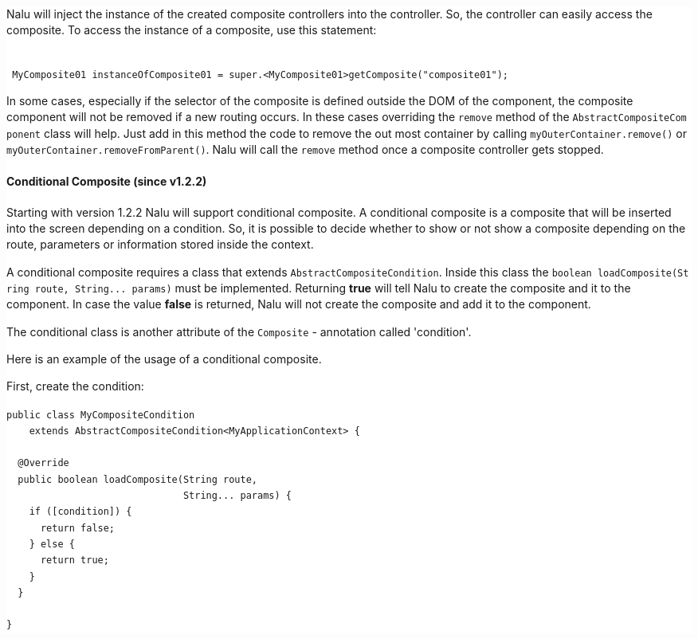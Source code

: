 Nalu will inject the instance of the created composite controllers into the controller. So, the controller can easily
access the composite. To access the instance of a composite, use this statement:

```java_holder_method_tree

 MyComposite01 instanceOfComposite01 = super.<MyComposite01>getComposite("composite01");

```

In some cases, especially if the selector of the composite is defined outside the DOM of the component, the composite
component will not be removed if a new routing occurs. In these cases overriding the `remove` method of
the `AbstractCompositeComponent` class will help. Just add in this method the code to remove the out most container
by calling `myOuterContainer.remove()` or `myOuterContainer.removeFromParent()`. Nalu will call the `remove` method
once a composite controller gets stopped.

#### Conditional Composite (since v1.2.2)

Starting with version 1.2.2 Nalu will support conditional composite. A conditional composite is a composite that will
be inserted into the screen depending on a condition. So, it is possible to decide whether to show or not show a
composite depending on the route, parameters or information stored inside the context.

A conditional composite requires a class that extends `AbstractCompositeCondition`. Inside this class the
`boolean loadComposite(String route, String... params)` must be implemented. Returning **true** will tell Nalu to
create the composite and it to the component. In case the value **false** is returned, Nalu will not create the
composite and add it to the component.

The conditional class is another attribute of the `Composite` - annotation called 'condition'.

Here is an example of the usage of a conditional composite.

First, create the condition:
```java_holder_method_tree
public class MyCompositeCondition
    extends AbstractCompositeCondition<MyApplicationContext> {

  @Override
  public boolean loadComposite(String route,
                               String... params) {
    if ([condition]) {
      return false;
    } else {
      return true;
    }
  }

}
```

